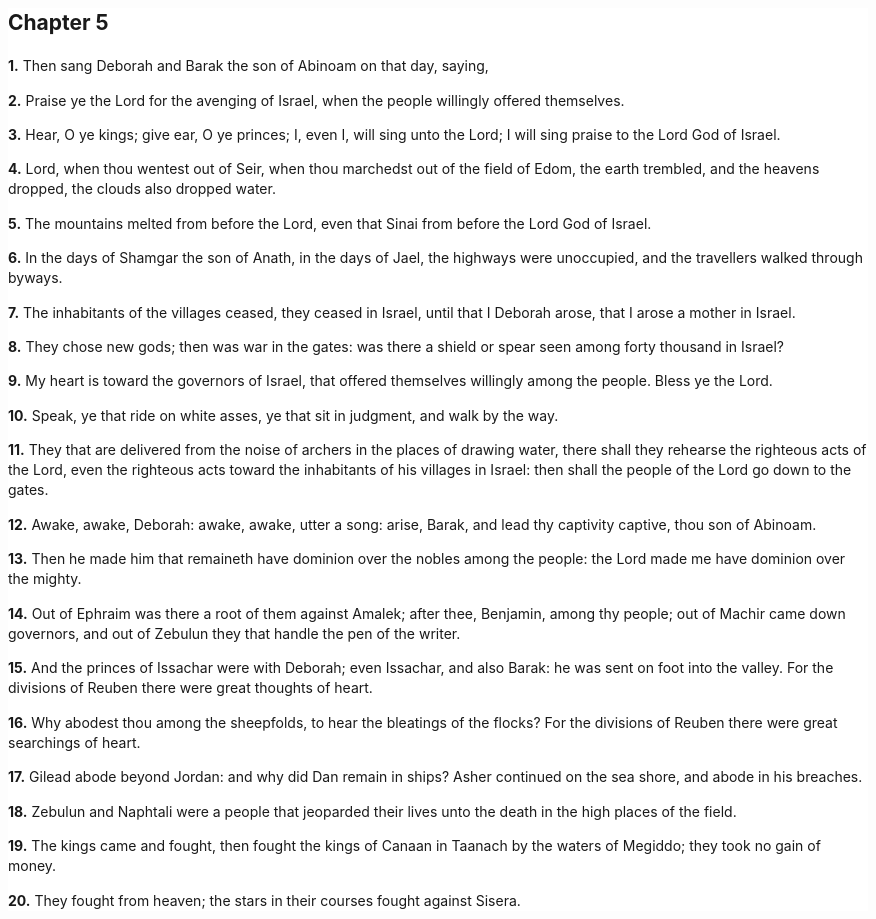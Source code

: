 ## Chapter 5

**1.** Then sang Deborah and Barak the son of Abinoam on that day, saying, 

**2.** Praise ye the Lord for the avenging of Israel, when the people willingly offered themselves. 

**3.** Hear, O ye kings; give ear, O ye princes; I, even I, will sing unto the Lord; I will sing praise to the Lord God of Israel. 

**4.** Lord, when thou wentest out of Seir, when thou marchedst out of the field of Edom, the earth trembled, and the heavens dropped, the clouds also dropped water. 

**5.** The mountains melted from before the Lord, even that Sinai from before the Lord God of Israel. 

**6.** In the days of Shamgar the son of Anath, in the days of Jael, the highways were unoccupied, and the travellers walked through byways. 

**7.** The inhabitants of the villages ceased, they ceased in Israel, until that I Deborah arose, that I arose a mother in Israel. 

**8.** They chose new gods; then was war in the gates: was there a shield or spear seen among forty thousand in Israel? 

**9.** My heart is toward the governors of Israel, that offered themselves willingly among the people. Bless ye the Lord. 

**10.** Speak, ye that ride on white asses, ye that sit in judgment, and walk by the way. 

**11.** They that are delivered from the noise of archers in the places of drawing water, there shall they rehearse the righteous acts of the Lord, even the righteous acts toward the inhabitants of his villages in Israel: then shall the people of the Lord go down to the gates. 

**12.** Awake, awake, Deborah: awake, awake, utter a song: arise, Barak, and lead thy captivity captive, thou son of Abinoam. 

**13.** Then he made him that remaineth have dominion over the nobles among the people: the Lord made me have dominion over the mighty. 

**14.** Out of Ephraim was there a root of them against Amalek; after thee, Benjamin, among thy people; out of Machir came down governors, and out of Zebulun they that handle the pen of the writer. 

**15.** And the princes of Issachar were with Deborah; even Issachar, and also Barak: he was sent on foot into the valley. For the divisions of Reuben there were great thoughts of heart. 

**16.** Why abodest thou among the sheepfolds, to hear the bleatings of the flocks? For the divisions of Reuben there were great searchings of heart. 

**17.** Gilead abode beyond Jordan: and why did Dan remain in ships? Asher continued on the sea shore, and abode in his breaches. 

**18.** Zebulun and Naphtali were a people that jeoparded their lives unto the death in the high places of the field. 

**19.** The kings came and fought, then fought the kings of Canaan in Taanach by the waters of Megiddo; they took no gain of money. 

**20.** They fought from heaven; the stars in their courses fought against Sisera. 
